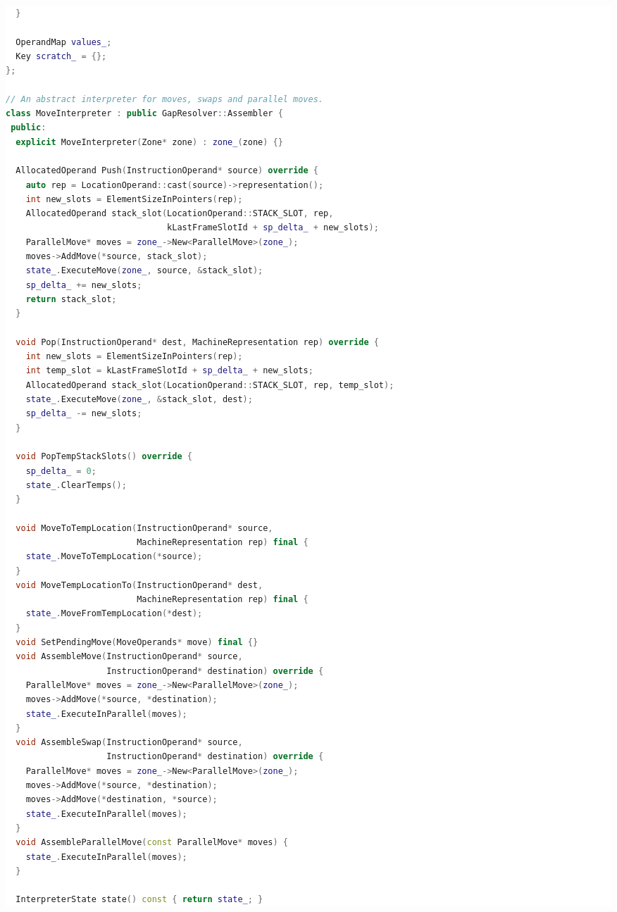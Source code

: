 ```cpp
  }

  OperandMap values_;
  Key scratch_ = {};
};

// An abstract interpreter for moves, swaps and parallel moves.
class MoveInterpreter : public GapResolver::Assembler {
 public:
  explicit MoveInterpreter(Zone* zone) : zone_(zone) {}

  AllocatedOperand Push(InstructionOperand* source) override {
    auto rep = LocationOperand::cast(source)->representation();
    int new_slots = ElementSizeInPointers(rep);
    AllocatedOperand stack_slot(LocationOperand::STACK_SLOT, rep,
                                kLastFrameSlotId + sp_delta_ + new_slots);
    ParallelMove* moves = zone_->New<ParallelMove>(zone_);
    moves->AddMove(*source, stack_slot);
    state_.ExecuteMove(zone_, source, &stack_slot);
    sp_delta_ += new_slots;
    return stack_slot;
  }

  void Pop(InstructionOperand* dest, MachineRepresentation rep) override {
    int new_slots = ElementSizeInPointers(rep);
    int temp_slot = kLastFrameSlotId + sp_delta_ + new_slots;
    AllocatedOperand stack_slot(LocationOperand::STACK_SLOT, rep, temp_slot);
    state_.ExecuteMove(zone_, &stack_slot, dest);
    sp_delta_ -= new_slots;
  }

  void PopTempStackSlots() override {
    sp_delta_ = 0;
    state_.ClearTemps();
  }

  void MoveToTempLocation(InstructionOperand* source,
                          MachineRepresentation rep) final {
    state_.MoveToTempLocation(*source);
  }
  void MoveTempLocationTo(InstructionOperand* dest,
                          MachineRepresentation rep) final {
    state_.MoveFromTempLocation(*dest);
  }
  void SetPendingMove(MoveOperands* move) final {}
  void AssembleMove(InstructionOperand* source,
                    InstructionOperand* destination) override {
    ParallelMove* moves = zone_->New<ParallelMove>(zone_);
    moves->AddMove(*source, *destination);
    state_.ExecuteInParallel(moves);
  }
  void AssembleSwap(InstructionOperand* source,
                    InstructionOperand* destination) override {
    ParallelMove* moves = zone_->New<ParallelMove>(zone_);
    moves->AddMove(*source, *destination);
    moves->AddMove(*destination, *source);
    state_.ExecuteInParallel(moves);
  }
  void AssembleParallelMove(const ParallelMove* moves) {
    state_.ExecuteInParallel(moves);
  }

  InterpreterState state() const { return state_; }
```